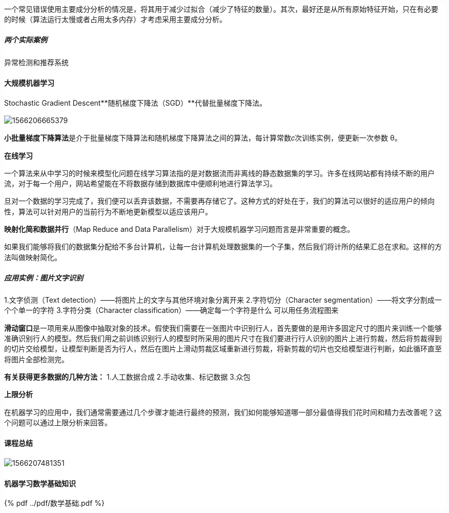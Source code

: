 一个常见错误使用主要成分分析的情况是，将其用于减少过拟合（减少了特征的数量）。其次，最好还是从所有原始特征开始，只在有必要的时候（算法运行太慢或者占用太多内存）才考虑采用主要成分分析。

##### 两个实际案例

异常检测和推荐系统

#### 大规模机器学习

Stochastic Gradient Descent**随机梯度下降法（SGD）**代替批量梯度下降法。

![1566206665379](https://cdn.jsdelivr.net/gh/siyuanzhou/pic@master/pic/2019-07-24-%E6%9C%BA%E5%99%A8%E5%AD%A6%E4%B9%A0%E7%AC%94%E8%AE%B0/1566206665379.png)

**小批量梯度下降算法**是介于批量梯度下降算法和随机梯度下降算法之间的算法，每计算常数𝑐次训练实例，便更新一次参数 θ。

**在线学习**

一个算法来从中学习的时候来模型化问题在线学习算法指的是对数据流而非离线的静态数据集的学习。许多在线网站都有持续不断的用户流，对于每一个用户，网站希望能在不将数据存储到数据库中便顺利地进行算法学习。

旦对一个数据的学习完成了，我们便可以丢弃该数据，不需要再存储它了。这种方式的好处在于，我们的算法可以很好的适应用户的倾向性，算法可以针对用户的当前行为不断地更新模型以适应该用户。

**映射化简和数据并行**（Map Reduce and Data Parallelism）对于大规模机器学习问题而言是非常重要的概念。

如果我们能够将我们的数据集分配给不多台计算机，让每一台计算机处理数据集的一个子集，然后我们将计所的结果汇总在求和。这样的方法叫做映射简化。

##### 应用实例：图片文字识别

1.文字侦测（Text detection）——将图片上的文字与其他环境对象分离开来
2.字符切分（Character segmentation）——将文字分割成一个个单一的字符
3.字符分类（Character classification）——确定每一个字符是什么 可以用任务流程图来

**滑动窗口**是一项用来从图像中抽取对象的技术。假使我们需要在一张图片中识别行人，首先要做的是用许多固定尺寸的图片来训练一个能够准确识别行人的模型。然后我们用之前训练识别行人的模型时所采用的图片尺寸在我们要进行行人识别的图片上进行剪裁，然后将剪裁得到的切片交给模型，让模型判断是否为行人，然后在图片上滑动剪裁区域重新进行剪裁，将新剪裁的切片也交给模型进行判断，如此循环直至将图片全部检测完。

**有关获得更多数据的几种方法：**
1.人工数据合成
2.手动收集、标记数据
3.众包

**上限分析**

在机器学习的应用中，我们通常需要通过几个步骤才能进行最终的预测，我们如何能够知道哪一部分最值得我们花时间和精力去改善呢？这个问题可以通过上限分析来回答。

#### 课程总结

![1566207481351](https://cdn.jsdelivr.net/gh/siyuanzhou/pic@master/pic/2019-07-24-%E6%9C%BA%E5%99%A8%E5%AD%A6%E4%B9%A0%E7%AC%94%E8%AE%B0/1566207481351.png)

#### 机器学习数学基础知识

{% pdf ../pdf/数学基础.pdf %}

